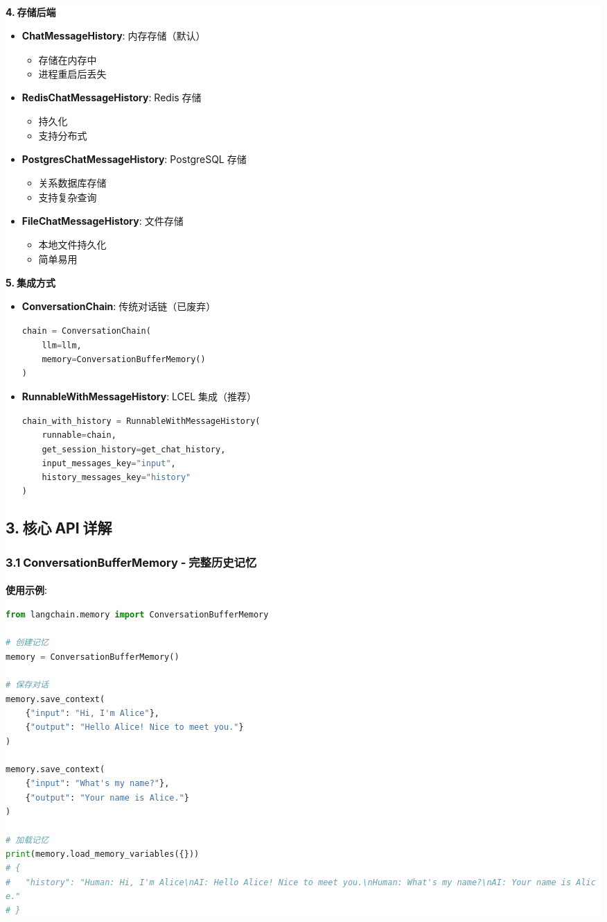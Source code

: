 **4. 存储后端**

- **ChatMessageHistory**: 内存存储（默认）
  - 存储在内存中
  - 进程重启后丢失

- **RedisChatMessageHistory**: Redis 存储
  - 持久化
  - 支持分布式

- **PostgresChatMessageHistory**: PostgreSQL 存储
  - 关系数据库存储
  - 支持复杂查询

- **FileChatMessageHistory**: 文件存储
  - 本地文件持久化
  - 简单易用

**5. 集成方式**

- **ConversationChain**: 传统对话链（已废弃）
  ```python
  chain = ConversationChain(
      llm=llm,
      memory=ConversationBufferMemory()
  )
  ```

- **RunnableWithMessageHistory**: LCEL 集成（推荐）
  ```python
  chain_with_history = RunnableWithMessageHistory(
      runnable=chain,
      get_session_history=get_chat_history,
      input_messages_key="input",
      history_messages_key="history"
  )
  ```

## 3. 核心 API 详解

### 3.1 ConversationBufferMemory - 完整历史记忆

**使用示例**:

```python
from langchain.memory import ConversationBufferMemory

# 创建记忆
memory = ConversationBufferMemory()

# 保存对话
memory.save_context(
    {"input": "Hi, I'm Alice"},
    {"output": "Hello Alice! Nice to meet you."}
)

memory.save_context(
    {"input": "What's my name?"},
    {"output": "Your name is Alice."}
)

# 加载记忆
print(memory.load_memory_variables({}))
# {
#   "history": "Human: Hi, I'm Alice\nAI: Hello Alice! Nice to meet you.\nHuman: What's my name?\nAI: Your name is Alice."
# }

```